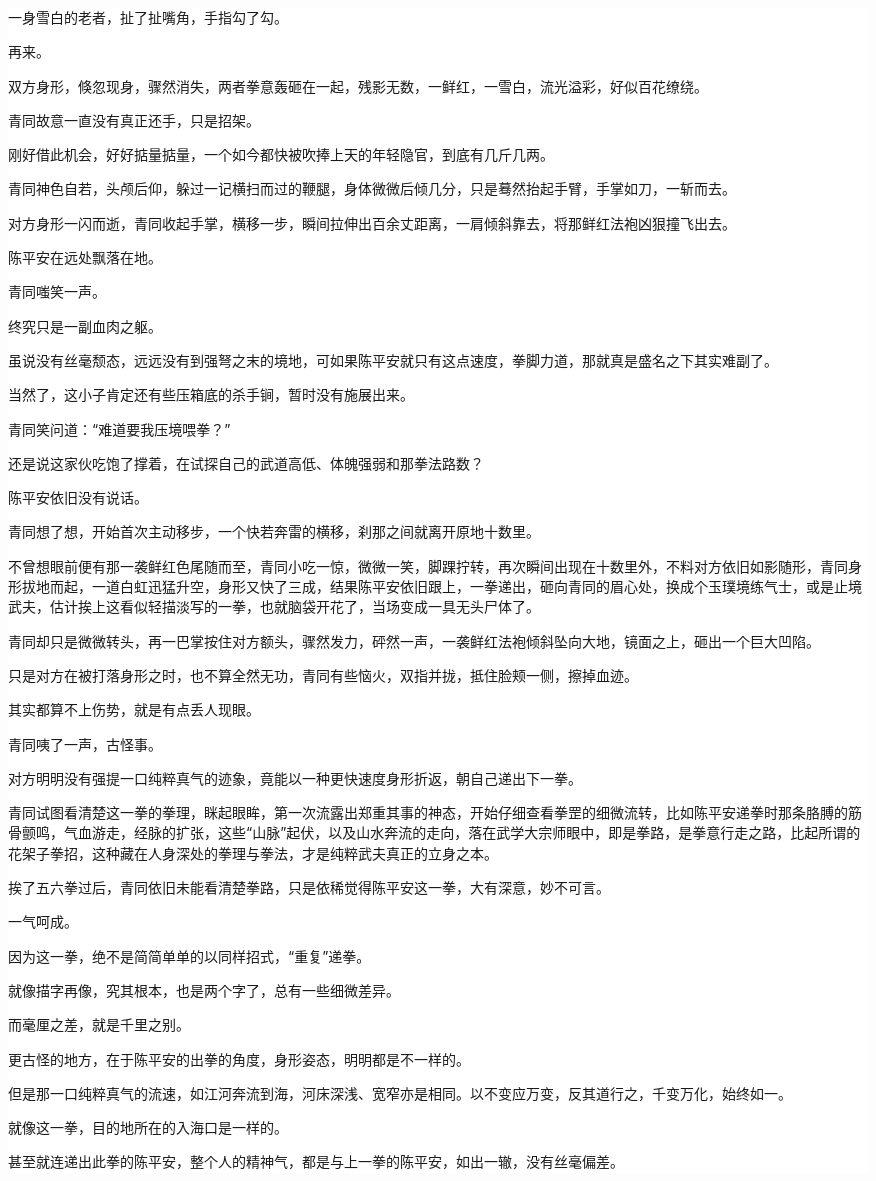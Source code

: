    一身雪白的老者，扯了扯嘴角，手指勾了勾。

   再来。

   双方身形，倏忽现身，骤然消失，两者拳意轰砸在一起，残影无数，一鲜红，一雪白，流光溢彩，好似百花缭绕。

   青同故意一直没有真正还手，只是招架。

   刚好借此机会，好好掂量掂量，一个如今都快被吹捧上天的年轻隐官，到底有几斤几两。

   青同神色自若，头颅后仰，躲过一记横扫而过的鞭腿，身体微微后倾几分，只是蓦然抬起手臂，手掌如刀，一斩而去。

   对方身形一闪而逝，青同收起手掌，横移一步，瞬间拉伸出百余丈距离，一肩倾斜靠去，将那鲜红法袍凶狠撞飞出去。

   陈平安在远处飘落在地。

   青同嗤笑一声。

   终究只是一副血肉之躯。

   虽说没有丝毫颓态，远远没有到强弩之末的境地，可如果陈平安就只有这点速度，拳脚力道，那就真是盛名之下其实难副了。

   当然了，这小子肯定还有些压箱底的杀手锏，暂时没有施展出来。

   青同笑问道：“难道要我压境喂拳？”

   还是说这家伙吃饱了撑着，在试探自己的武道高低、体魄强弱和那拳法路数？

   陈平安依旧没有说话。

   青同想了想，开始首次主动移步，一个快若奔雷的横移，刹那之间就离开原地十数里。

   不曾想眼前便有那一袭鲜红色尾随而至，青同小吃一惊，微微一笑，脚踝拧转，再次瞬间出现在十数里外，不料对方依旧如影随形，青同身形拔地而起，一道白虹迅猛升空，身形又快了三成，结果陈平安依旧跟上，一拳递出，砸向青同的眉心处，换成个玉璞境练气士，或是止境武夫，估计挨上这看似轻描淡写的一拳，也就脑袋开花了，当场变成一具无头尸体了。

   青同却只是微微转头，再一巴掌按住对方额头，骤然发力，砰然一声，一袭鲜红法袍倾斜坠向大地，镜面之上，砸出一个巨大凹陷。

   只是对方在被打落身形之时，也不算全然无功，青同有些恼火，双指并拢，抵住脸颊一侧，擦掉血迹。

   其实都算不上伤势，就是有点丢人现眼。

   青同咦了一声，古怪事。

   对方明明没有强提一口纯粹真气的迹象，竟能以一种更快速度身形折返，朝自己递出下一拳。

   青同试图看清楚这一拳的拳理，眯起眼眸，第一次流露出郑重其事的神态，开始仔细查看拳罡的细微流转，比如陈平安递拳时那条胳膊的筋骨颤鸣，气血游走，经脉的扩张，这些“山脉”起伏，以及山水奔流的走向，落在武学大宗师眼中，即是拳路，是拳意行走之路，比起所谓的花架子拳招，这种藏在人身深处的拳理与拳法，才是纯粹武夫真正的立身之本。

   挨了五六拳过后，青同依旧未能看清楚拳路，只是依稀觉得陈平安这一拳，大有深意，妙不可言。

   一气呵成。

   因为这一拳，绝不是简简单单的以同样招式，“重复”递拳。

   就像描字再像，究其根本，也是两个字了，总有一些细微差异。

   而毫厘之差，就是千里之别。

   更古怪的地方，在于陈平安的出拳的角度，身形姿态，明明都是不一样的。

   但是那一口纯粹真气的流速，如江河奔流到海，河床深浅、宽窄亦是相同。以不变应万变，反其道行之，千变万化，始终如一。

   就像这一拳，目的地所在的入海口是一样的。

   甚至就连递出此拳的陈平安，整个人的精神气，都是与上一拳的陈平安，如出一辙，没有丝毫偏差。
